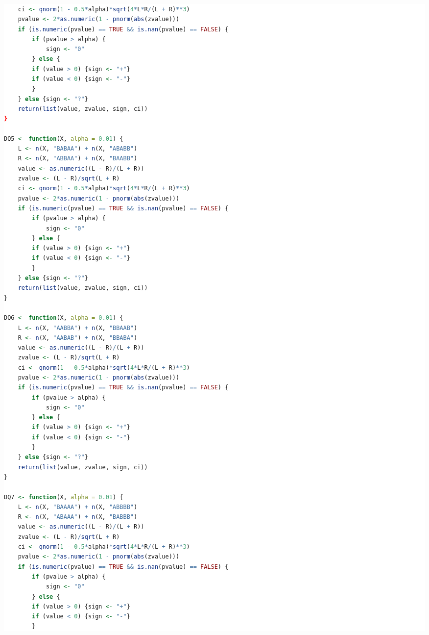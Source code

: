 ``` r
    ci <- qnorm(1 - 0.5*alpha)*sqrt(4*L*R/(L + R)**3)
    pvalue <- 2*as.numeric(1 - pnorm(abs(zvalue)))
    if (is.numeric(pvalue) == TRUE && is.nan(pvalue) == FALSE) {
        if (pvalue > alpha) {
            sign <- "0"
        } else {
        if (value > 0) {sign <- "+"}
        if (value < 0) {sign <- "-"}            
        }
    } else {sign <- "?"}
    return(list(value, zvalue, sign, ci))
}

DQ5 <- function(X, alpha = 0.01) {
    L <- n(X, "BABAA") + n(X, "ABABB")
    R <- n(X, "ABBAA") + n(X, "BAABB")
    value <- as.numeric((L - R)/(L + R))
    zvalue <- (L - R)/sqrt(L + R)
    ci <- qnorm(1 - 0.5*alpha)*sqrt(4*L*R/(L + R)**3)
    pvalue <- 2*as.numeric(1 - pnorm(abs(zvalue)))
    if (is.numeric(pvalue) == TRUE && is.nan(pvalue) == FALSE) {
        if (pvalue > alpha) {
            sign <- "0"
        } else {
        if (value > 0) {sign <- "+"}
        if (value < 0) {sign <- "-"}            
        }
    } else {sign <- "?"}
    return(list(value, zvalue, sign, ci))
}

DQ6 <- function(X, alpha = 0.01) {
    L <- n(X, "AABBA") + n(X, "BBAAB")
    R <- n(X, "AABAB") + n(X, "BBABA")
    value <- as.numeric((L - R)/(L + R))
    zvalue <- (L - R)/sqrt(L + R)
    ci <- qnorm(1 - 0.5*alpha)*sqrt(4*L*R/(L + R)**3)
    pvalue <- 2*as.numeric(1 - pnorm(abs(zvalue)))
    if (is.numeric(pvalue) == TRUE && is.nan(pvalue) == FALSE) {
        if (pvalue > alpha) {
            sign <- "0"
        } else {
        if (value > 0) {sign <- "+"}
        if (value < 0) {sign <- "-"}            
        }
    } else {sign <- "?"}
    return(list(value, zvalue, sign, ci))
}

DQ7 <- function(X, alpha = 0.01) {
    L <- n(X, "BAAAA") + n(X, "ABBBB")
    R <- n(X, "ABAAA") + n(X, "BABBB")
    value <- as.numeric((L - R)/(L + R))
    zvalue <- (L - R)/sqrt(L + R)
    ci <- qnorm(1 - 0.5*alpha)*sqrt(4*L*R/(L + R)**3)
    pvalue <- 2*as.numeric(1 - pnorm(abs(zvalue)))
    if (is.numeric(pvalue) == TRUE && is.nan(pvalue) == FALSE) {
        if (pvalue > alpha) {
            sign <- "0"
        } else {
        if (value > 0) {sign <- "+"}
        if (value < 0) {sign <- "-"}            
        }
```